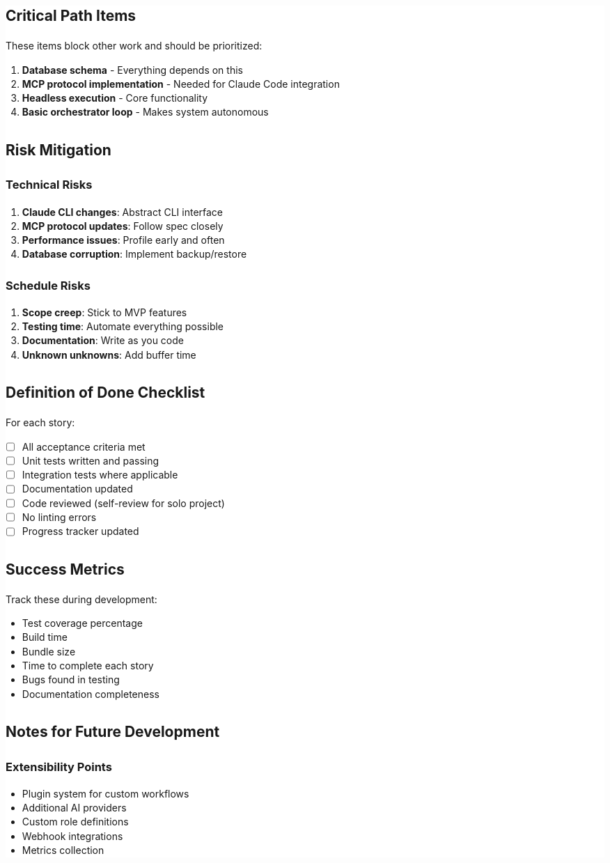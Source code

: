 ## Critical Path Items

These items block other work and should be prioritized:

1. **Database schema** - Everything depends on this
2. **MCP protocol implementation** - Needed for Claude Code integration  
3. **Headless execution** - Core functionality
4. **Basic orchestrator loop** - Makes system autonomous

## Risk Mitigation

### Technical Risks
1. **Claude CLI changes**: Abstract CLI interface
2. **MCP protocol updates**: Follow spec closely
3. **Performance issues**: Profile early and often
4. **Database corruption**: Implement backup/restore

### Schedule Risks
1. **Scope creep**: Stick to MVP features
2. **Testing time**: Automate everything possible
3. **Documentation**: Write as you code
4. **Unknown unknowns**: Add buffer time

## Definition of Done Checklist

For each story:
- [ ] All acceptance criteria met
- [ ] Unit tests written and passing
- [ ] Integration tests where applicable
- [ ] Documentation updated
- [ ] Code reviewed (self-review for solo project)
- [ ] No linting errors
- [ ] Progress tracker updated

## Success Metrics

Track these during development:
- Test coverage percentage
- Build time
- Bundle size
- Time to complete each story
- Bugs found in testing
- Documentation completeness

## Notes for Future Development

### Extensibility Points
- Plugin system for custom workflows
- Additional AI providers
- Custom role definitions
- Webhook integrations
- Metrics collection
